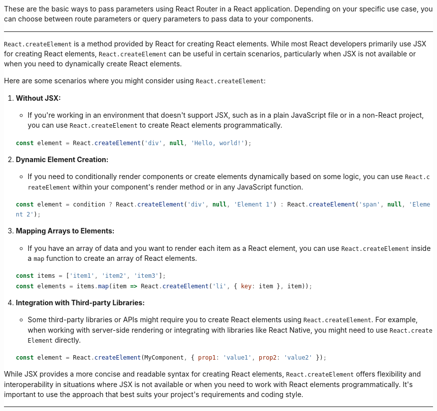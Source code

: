    These are the basic ways to pass parameters using React Router in a React application. Depending on your specific use case, you can choose between route parameters or query parameters to pass data to your components.

   -------------------------------------------------------------------


   `React.createElement` is a method provided by React for creating React elements. While most React developers primarily use JSX for creating React elements, `React.createElement` can be useful in certain scenarios, particularly when JSX is not available or when you need to dynamically create React elements.

Here are some scenarios where you might consider using `React.createElement`:

1. **Without JSX:**
   - If you're working in an environment that doesn't support JSX, such as in a plain JavaScript file or in a non-React project, you can use `React.createElement` to create React elements programmatically.

   ```javascript
   const element = React.createElement('div', null, 'Hello, world!');
   ```

2. **Dynamic Element Creation:**
   - If you need to conditionally render components or create elements dynamically based on some logic, you can use `React.createElement` within your component's render method or in any JavaScript function.

   ```javascript
   const element = condition ? React.createElement('div', null, 'Element 1') : React.createElement('span', null, 'Element 2');
   ```

3. **Mapping Arrays to Elements:**
   - If you have an array of data and you want to render each item as a React element, you can use `React.createElement` inside a `map` function to create an array of React elements.

   ```javascript
   const items = ['item1', 'item2', 'item3'];
   const elements = items.map(item => React.createElement('li', { key: item }, item));
   ```

4. **Integration with Third-party Libraries:**
   - Some third-party libraries or APIs might require you to create React elements using `React.createElement`. For example, when working with server-side rendering or integrating with libraries like React Native, you might need to use `React.createElement` directly.

   ```javascript
   const element = React.createElement(MyComponent, { prop1: 'value1', prop2: 'value2' });
   ```

While JSX provides a more concise and readable syntax for creating React elements, `React.createElement` offers flexibility and interoperability in situations where JSX is not available or when you need to work with React elements programmatically. It's important to use the approach that best suits your project's requirements and coding style.

------------------------------------------------------------------

